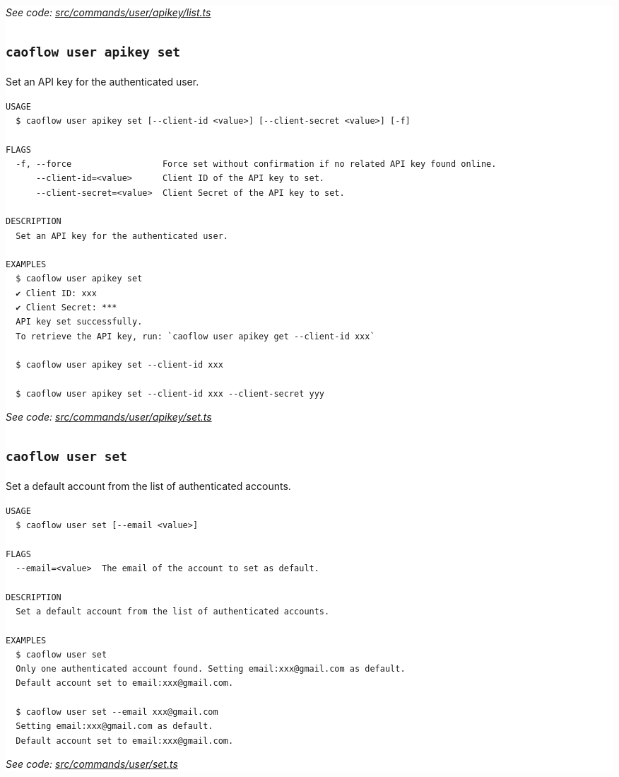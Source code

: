 _See code: [src/commands/user/apikey/list.ts](https://github.com/nodite/caoflow/blob/v0.0.0/src/commands/user/apikey/list.ts)_

## `caoflow user apikey set`

Set an API key for the authenticated user.

```
USAGE
  $ caoflow user apikey set [--client-id <value>] [--client-secret <value>] [-f]

FLAGS
  -f, --force                  Force set without confirmation if no related API key found online.
      --client-id=<value>      Client ID of the API key to set.
      --client-secret=<value>  Client Secret of the API key to set.

DESCRIPTION
  Set an API key for the authenticated user.

EXAMPLES
  $ caoflow user apikey set
  ✔ Client ID: xxx
  ✔ Client Secret: ***
  API key set successfully.
  To retrieve the API key, run: `caoflow user apikey get --client-id xxx`

  $ caoflow user apikey set --client-id xxx

  $ caoflow user apikey set --client-id xxx --client-secret yyy
```

_See code: [src/commands/user/apikey/set.ts](https://github.com/nodite/caoflow/blob/v0.0.0/src/commands/user/apikey/set.ts)_

## `caoflow user set`

Set a default account from the list of authenticated accounts.

```
USAGE
  $ caoflow user set [--email <value>]

FLAGS
  --email=<value>  The email of the account to set as default.

DESCRIPTION
  Set a default account from the list of authenticated accounts.

EXAMPLES
  $ caoflow user set
  Only one authenticated account found. Setting email:xxx@gmail.com as default.
  Default account set to email:xxx@gmail.com.

  $ caoflow user set --email xxx@gmail.com
  Setting email:xxx@gmail.com as default.
  Default account set to email:xxx@gmail.com.
```

_See code: [src/commands/user/set.ts](https://github.com/nodite/caoflow/blob/v0.0.0/src/commands/user/set.ts)_

